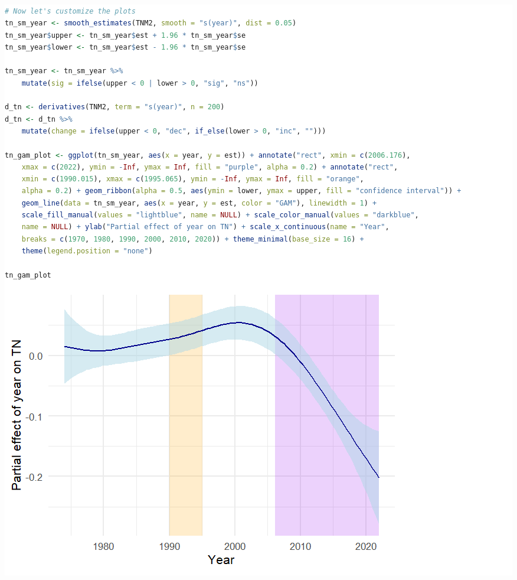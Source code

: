 ``` r
# Now let's customize the plots
tn_sm_year <- smooth_estimates(TNM2, smooth = "s(year)", dist = 0.05)
tn_sm_year$upper <- tn_sm_year$est + 1.96 * tn_sm_year$se
tn_sm_year$lower <- tn_sm_year$est - 1.96 * tn_sm_year$se

tn_sm_year <- tn_sm_year %>%
    mutate(sig = ifelse(upper < 0 | lower > 0, "sig", "ns"))

d_tn <- derivatives(TNM2, term = "s(year)", n = 200)
d_tn <- d_tn %>%
    mutate(change = ifelse(upper < 0, "dec", if_else(lower > 0, "inc", "")))

tn_gam_plot <- ggplot(tn_sm_year, aes(x = year, y = est)) + annotate("rect", xmin = c(2006.176),
    xmax = c(2022), ymin = -Inf, ymax = Inf, fill = "purple", alpha = 0.2) + annotate("rect",
    xmin = c(1990.015), xmax = c(1995.065), ymin = -Inf, ymax = Inf, fill = "orange",
    alpha = 0.2) + geom_ribbon(alpha = 0.5, aes(ymin = lower, ymax = upper, fill = "confidence interval")) +
    geom_line(data = tn_sm_year, aes(x = year, y = est, color = "GAM"), linewidth = 1) +
    scale_fill_manual(values = "lightblue", name = NULL) + scale_color_manual(values = "darkblue",
    name = NULL) + ylab("Partial effect of year on TN") + scale_x_continuous(name = "Year",
    breaks = c(1970, 1980, 1990, 2000, 2010, 2020)) + theme_minimal(base_size = 16) +
    theme(legend.position = "none")

tn_gam_plot
```

![](Nutrients_files/figure-gfm/TN%20GAM%20plots-4.png)
